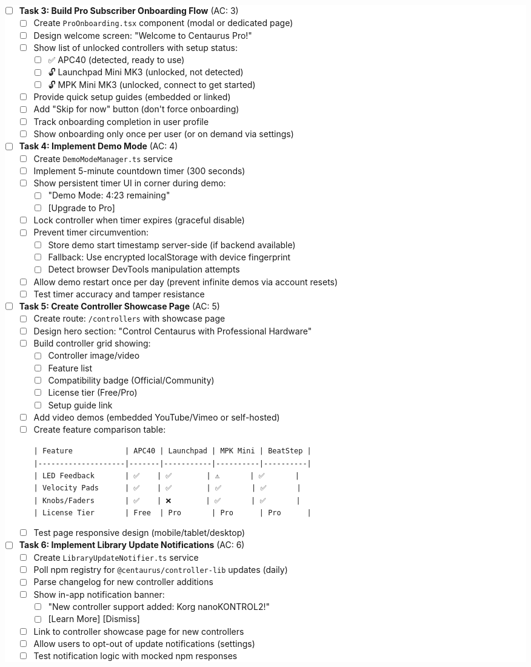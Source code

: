 - [ ] **Task 3: Build Pro Subscriber Onboarding Flow** (AC: 3)
  - [ ] Create `ProOnboarding.tsx` component (modal or dedicated page)
  - [ ] Design welcome screen: "Welcome to Centaurus Pro!"
  - [ ] Show list of unlocked controllers with setup status:
    - [ ] ✅ APC40 (detected, ready to use)
    - [ ] 🔓 Launchpad Mini MK3 (unlocked, not detected)
    - [ ] 🔓 MPK Mini MK3 (unlocked, connect to get started)
  - [ ] Provide quick setup guides (embedded or linked)
  - [ ] Add "Skip for now" button (don't force onboarding)
  - [ ] Track onboarding completion in user profile
  - [ ] Show onboarding only once per user (or on demand via settings)

- [ ] **Task 4: Implement Demo Mode** (AC: 4)
  - [ ] Create `DemoModeManager.ts` service
  - [ ] Implement 5-minute countdown timer (300 seconds)
  - [ ] Show persistent timer UI in corner during demo:
    - [ ] "Demo Mode: 4:23 remaining"
    - [ ] [Upgrade to Pro]
  - [ ] Lock controller when timer expires (graceful disable)
  - [ ] Prevent timer circumvention:
    - [ ] Store demo start timestamp server-side (if backend available)
    - [ ] Fallback: Use encrypted localStorage with device fingerprint
    - [ ] Detect browser DevTools manipulation attempts
  - [ ] Allow demo restart once per day (prevent infinite demos via account resets)
  - [ ] Test timer accuracy and tamper resistance

- [ ] **Task 5: Create Controller Showcase Page** (AC: 5)
  - [ ] Create route: `/controllers` with showcase page
  - [ ] Design hero section: "Control Centaurus with Professional Hardware"
  - [ ] Build controller grid showing:
    - [ ] Controller image/video
    - [ ] Feature list
    - [ ] Compatibility badge (Official/Community)
    - [ ] License tier (Free/Pro)
    - [ ] Setup guide link
  - [ ] Add video demos (embedded YouTube/Vimeo or self-hosted)
  - [ ] Create feature comparison table:
    ```
    | Feature            | APC40 | Launchpad | MPK Mini | BeatStep |
    |--------------------|-------|-----------|----------|----------|
    | LED Feedback       | ✅    | ✅        | ⚠️       | ✅       |
    | Velocity Pads      | ✅    | ✅        | ✅       | ✅       |
    | Knobs/Faders       | ✅    | ❌        | ✅       | ✅       |
    | License Tier       | Free  | Pro       | Pro      | Pro      |
    ```
  - [ ] Test page responsive design (mobile/tablet/desktop)

- [ ] **Task 6: Implement Library Update Notifications** (AC: 6)
  - [ ] Create `LibraryUpdateNotifier.ts` service
  - [ ] Poll npm registry for `@centaurus/controller-lib` updates (daily)
  - [ ] Parse changelog for new controller additions
  - [ ] Show in-app notification banner:
    - [ ] "New controller support added: Korg nanoKONTROL2!"
    - [ ] [Learn More] [Dismiss]
  - [ ] Link to controller showcase page for new controllers
  - [ ] Allow users to opt-out of update notifications (settings)
  - [ ] Test notification logic with mocked npm responses
